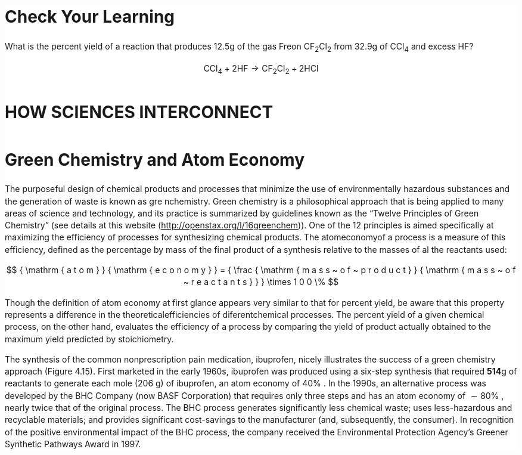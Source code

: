 # Check Your Learning

What is the percent yield of a reaction that produces $\displaystyle 1 2 . 5 \mathrm { g }$ of the gas Freon $\mathrm { C F _ { 2 } C l _ { 2 } }$ from $\mathsf { 3 2 . 9 g }$ of $\mathrm { C C l } _ { 4 }$ and excess HF?

$$
\mathrm { C C l } _ { 4 } + 2 \mathrm { H F } \longrightarrow \mathrm { C F } _ { 2 } \mathrm { C l } _ { 2 } + 2 \mathrm { H C l }
$$

# HOW SCIENCES INTERCONNECT

# Green Chemistry and Atom Economy

The purposeful design of chemical products and processes that minimize the use of environmentally hazardous substances and the generation of waste is known as gre nchemistry. Green chemistry is a philosophical approach that is being applied to many areas of science and technology, and its practice is summarized by guidelines known as the “Twelve Principles of Green Chemistry” (see details at this website (http://openstax.org/l/16greenchem)). One of the 12 principles is aimed specifically at maximizing the efficiency of processes for synthesizing chemical products. The atomeconomyof a process is a measure of this efficiency, defined as the percentage by mass of the final product of a synthesis relative to the masses of al the reactants used:

$$
{ \mathrm { a t o m } } { \mathrm { e c o n o m y } } = { \frac { \mathrm { m a s s ~ o f ~ p r o d u c t } } { \mathrm { m a s s ~ o f ~ r e a c t a n t s } } } \times 1 0 0 \%
$$

Though the definition of atom economy at first glance appears very similar to that for percent yield, be aware that this property represents a difference in the theoreticalefficiencies of diferentchemical processes. The percent yield of a given chemical process, on the other hand, evaluates the efficiency of a process by comparing the yield of product actually obtained to the maximum yield predicted by stoichiometry.

The synthesis of the common nonprescription pain medication, ibuprofen, nicely illustrates the success of a green chemistry approach (Figure 4.15). First marketed in the early 1960s, ibuprofen was produced using a six-step synthesis that required $\boldsymbol { 5 1 4 } \mathrm { g }$ of reactants to generate each mole $( 2 0 6 \ \mathrm { g ) }$ of ibuprofen, an atom economy of $40 \%$ . In the 1990s, an alternative process was developed by the BHC Company (now BASF Corporation) that requires only three steps and has an atom economy of ${ \sim } 8 0 \%$ , nearly twice that of the original process. The BHC process generates significantly less chemical waste; uses less-hazardous and recyclable materials; and provides significant cost-savings to the manufacturer (and, subsequently, the consumer). In recognition of the positive environmental impact of the BHC process, the company received the Environmental Protection Agency’s Greener Synthetic Pathways Award in 1997.